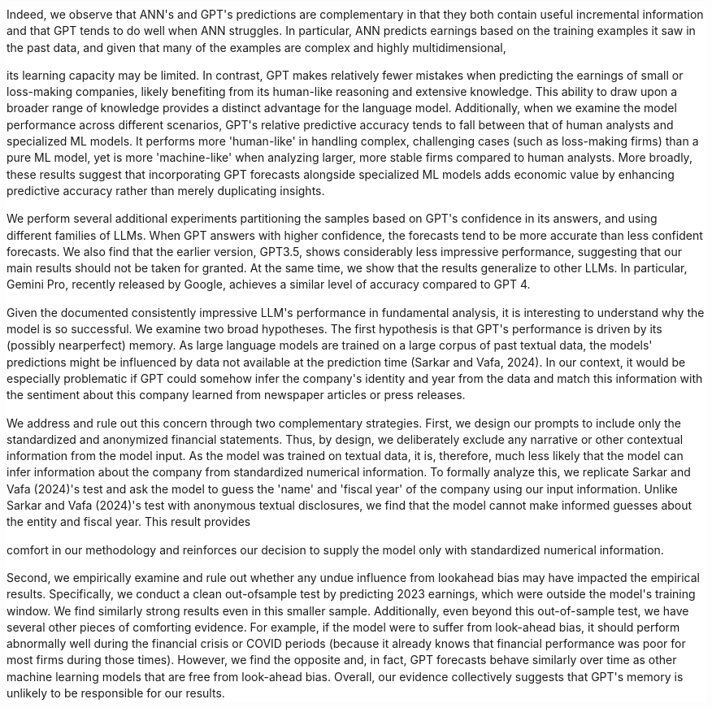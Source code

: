 Indeed, we observe that ANN's and GPT's predictions are complementary in that they both contain useful incremental information and that GPT tends to do well when ANN struggles. In particular, ANN predicts earnings based on the training examples it saw in the past data, and given that many of the examples are complex and highly multidimensional,

its learning capacity may be limited. In contrast, GPT makes relatively fewer mistakes when predicting the earnings of small or loss-making companies, likely benefiting from its human-like reasoning and extensive knowledge. This ability to draw upon a broader range of knowledge provides a distinct advantage for the language model. Additionally, when we examine the model performance across different scenarios, GPT's relative predictive accuracy tends to fall between that of human analysts and specialized ML models. It performs more 'human-like' in handling complex, challenging cases (such as loss-making firms) than a pure ML model, yet is more 'machine-like' when analyzing larger, more stable firms compared to human analysts. More broadly, these results suggest that incorporating GPT forecasts alongside specialized ML models adds economic value by enhancing predictive accuracy rather than merely duplicating insights.

We perform several additional experiments partitioning the samples based on GPT's confidence in its answers, and using different families of LLMs. When GPT answers with higher confidence, the forecasts tend to be more accurate than less confident forecasts. We also find that the earlier version, GPT3.5, shows considerably less impressive performance, suggesting that our main results should not be taken for granted. At the same time, we show that the results generalize to other LLMs. In particular, Gemini Pro, recently released by Google, achieves a similar level of accuracy compared to GPT 4.

Given the documented consistently impressive LLM's performance in fundamental analysis, it is interesting to understand why the model is so successful. We examine two broad hypotheses. The first hypothesis is that GPT's performance is driven by its (possibly nearperfect) memory. As large language models are trained on a large corpus of past textual data, the models' predictions might be influenced by data not available at the prediction time (Sarkar and Vafa, 2024). In our context, it would be especially problematic if GPT could somehow infer the company's identity and year from the data and match this information with the sentiment about this company learned from newspaper articles or press releases.

We address and rule out this concern through two complementary strategies. First, we design our prompts to include only the standardized and anonymized financial statements. Thus, by design, we deliberately exclude any narrative or other contextual information from the model input. As the model was trained on textual data, it is, therefore, much less likely that the model can infer information about the company from standardized numerical information. To formally analyze this, we replicate Sarkar and Vafa (2024)'s test and ask the model to guess the 'name' and 'fiscal year' of the company using our input information. Unlike Sarkar and Vafa (2024)'s test with anonymous textual disclosures, we find that the model cannot make informed guesses about the entity and fiscal year. This result provides

comfort in our methodology and reinforces our decision to supply the model only with standardized numerical information.

Second, we empirically examine and rule out whether any undue influence from lookahead bias may have impacted the empirical results. Specifically, we conduct a clean out-ofsample test by predicting 2023 earnings, which were outside the model's training window. We find similarly strong results even in this smaller sample. Additionally, even beyond this out-of-sample test, we have several other pieces of comforting evidence. For example, if the model were to suffer from look-ahead bias, it should perform abnormally well during the financial crisis or COVID periods (because it already knows that financial performance was poor for most firms during those times). However, we find the opposite and, in fact, GPT forecasts behave similarly over time as other machine learning models that are free from look-ahead bias. Overall, our evidence collectively suggests that GPT's memory is unlikely to be responsible for our results.
